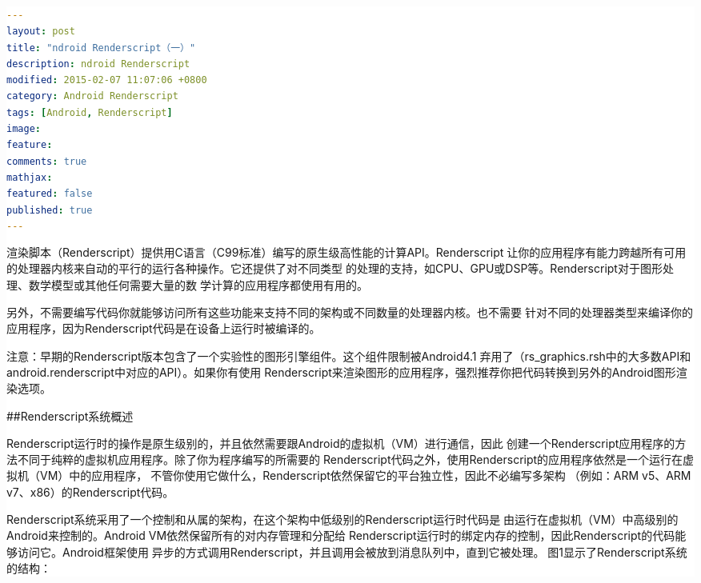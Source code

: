 ```yaml
---
layout: post
title: "ndroid Renderscript（一）"
description: ndroid Renderscript
modified: 2015-02-07 11:07:06 +0800
category: Android Renderscript
tags: [Android, Renderscript]
image:
feature:
comments: true
mathjax:
featured: false
published: true
---
```


渲染脚本（Renderscript）提供用C语言（C99标准）编写的原生级高性能的计算API。Renderscript
让你的应用程序有能力跨越所有可用的处理器内核来自动的平行的运行各种操作。它还提供了对不同类型
的处理的支持，如CPU、GPU或DSP等。Renderscript对于图形处理、数学模型或其他任何需要大量的数
学计算的应用程序都使用有用的。

另外，不需要编写代码你就能够访问所有这些功能来支持不同的架构或不同数量的处理器内核。也不需要
针对不同的处理器类型来编译你的应用程序，因为Renderscript代码是在设备上运行时被编译的。

注意：早期的Renderscript版本包含了一个实验性的图形引擎组件。这个组件限制被Android4.1
弃用了（rs_graphics.rsh中的大多数API和android.renderscript中对应的API）。如果你有使用
Renderscript来渲染图形的应用程序，强烈推荐你把代码转换到另外的Android图形渲染选项。

##Renderscript系统概述

Renderscript运行时的操作是原生级别的，并且依然需要跟Android的虚拟机（VM）进行通信，因此
创建一个Renderscript应用程序的方法不同于纯粹的虚拟机应用程序。除了你为程序编写的所需要的
Renderscript代码之外，使用Renderscript的应用程序依然是一个运行在虚拟机（VM）中的应用程序，
不管你使用它做什么，Renderscript依然保留它的平台独立性，因此不必编写多架构
（例如：ARM v5、ARM v7、x86）的Renderscript代码。

Renderscript系统采用了一个控制和从属的架构，在这个架构中低级别的Renderscript运行时代码是
由运行在虚拟机（VM）中高级别的Android来控制的。Android VM依然保留所有的对内存管理和分配给
Renderscript运行时的绑定内存的控制，因此Renderscript的代码能够访问它。Android框架使用
异步的方式调用Renderscript，并且调用会被放到消息队列中，直到它被处理。
图1显示了Renderscript系统的结构：
